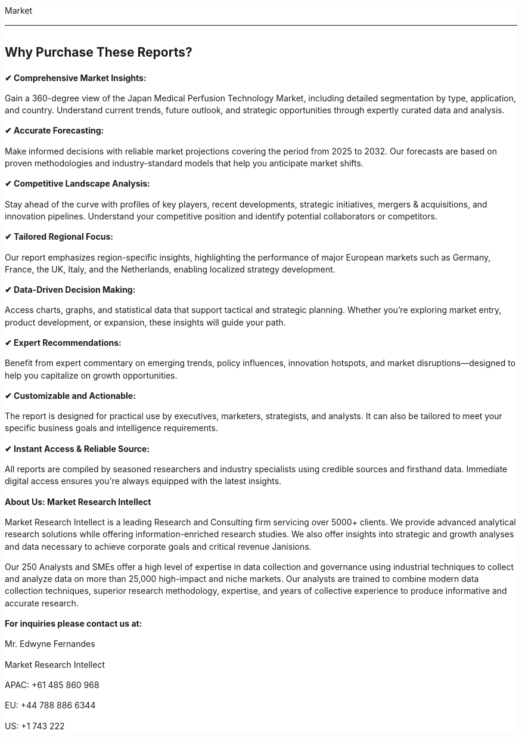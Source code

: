Market</a></span></p></blockquote><hr /><h2>Why Purchase These Reports?</h2><p><strong>✔ Comprehensive Market Insights:</strong></p><p>Gain a 360-degree view of the Japan Medical Perfusion Technology Market, including detailed segmentation by type, application, and country. Understand current trends, future outlook, and strategic opportunities through expertly curated data and analysis.</p><p><strong>✔ Accurate Forecasting:</strong></p><p>Make informed decisions with reliable market projections covering the period from 2025 to 2032. Our forecasts are based on proven methodologies and industry-standard models that help you anticipate market shifts.</p><p><strong>✔ Competitive Landscape Analysis:</strong></p><p>Stay ahead of the curve with profiles of key players, recent developments, strategic initiatives, mergers &amp; acquisitions, and innovation pipelines. Understand your competitive position and identify potential collaborators or competitors.</p><p><strong>✔ Tailored Regional Focus:</strong></p><p>Our report emphasizes region-specific insights, highlighting the performance of major European markets such as Germany, France, the UK, Italy, and the Netherlands, enabling localized strategy development.</p><p><strong>✔ Data-Driven Decision Making:</strong></p><p>Access charts, graphs, and statistical data that support tactical and strategic planning. Whether you&rsquo;re exploring market entry, product development, or expansion, these insights will guide your path.</p><p><strong>✔ Expert Recommendations:</strong></p><p>Benefit from expert commentary on emerging trends, policy influences, innovation hotspots, and market disruptions&mdash;designed to help you capitalize on growth opportunities.</p><p><strong>✔ Customizable and Actionable:</strong></p><p>The report is designed for practical use by executives, marketers, strategists, and analysts. It can also be tailored to meet your specific business goals and intelligence requirements.</p><p><strong>✔ Instant Access &amp; Reliable Source:</strong></p><p>All reports are compiled by seasoned researchers and industry specialists using credible sources and firsthand data. Immediate digital access ensures you're always equipped with the latest insights.</p><p><strong><span class="font-[700]">About Us: Market Research Intellect</span></strong></p><p><span class="">Market Research Intellect is a leading Research and Consulting firm servicing over 5000+ clients. We provide advanced analytical research solutions while offering information-enriched research studies.&nbsp;</span>We also offer insights into strategic and growth analyses and data necessary to achieve corporate goals and critical revenue Janisions.</p><p><span class="">Our 250 Analysts and SMEs offer a high level of expertise in data collection and governance using industrial techniques to collect and analyze data on more than 25,000 high-impact and niche markets. Our analysts are trained to combine modern data collection techniques, superior research methodology, expertise, and years of collective experience to produce informative and accurate research.</span></p><p><strong>For inquiries please contact us at:</strong></p><p>Mr. Edwyne Fernandes</p><p>Market Research Intellect</p><p>APAC: +61 485 860 968</p><p>EU: +44 788 886 6344</p><p>US: +1 743 222